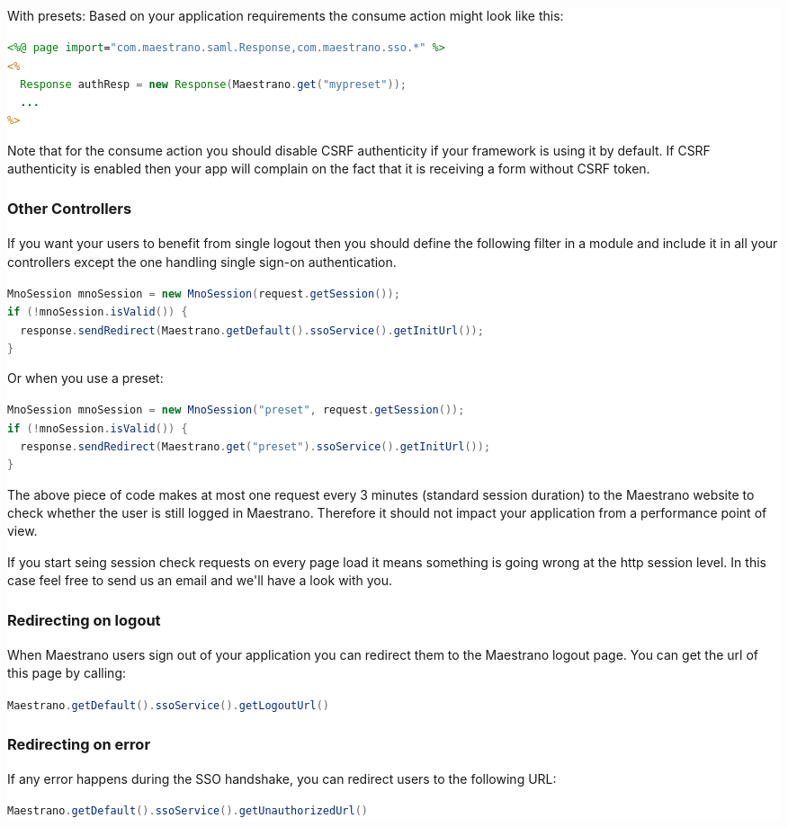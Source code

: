 With presets:
Based on your application requirements the consume action might look like this:
```jsp
<%@ page import="com.maestrano.saml.Response,com.maestrano.sso.*" %>
<%
  Response authResp = new Response(Maestrano.get("mypreset"));
  ...
%>
```

Note that for the consume action you should disable CSRF authenticity if your framework is using it by default. If CSRF authenticity is enabled then your app will complain on the fact that it is receiving a form without CSRF token.

### Other Controllers
If you want your users to benefit from single logout then you should define the following filter in a module and include it in all your controllers except the one handling single sign-on authentication.

```java
MnoSession mnoSession = new MnoSession(request.getSession());
if (!mnoSession.isValid()) {
  response.sendRedirect(Maestrano.getDefault().ssoService().getInitUrl());
}
```

Or when you use a preset:

```java
MnoSession mnoSession = new MnoSession("preset", request.getSession());
if (!mnoSession.isValid()) {
  response.sendRedirect(Maestrano.get("preset").ssoService().getInitUrl());
}
```

The above piece of code makes at most one request every 3 minutes (standard session duration) to the Maestrano website to check whether the user is still logged in Maestrano. Therefore it should not impact your application from a performance point of view.

If you start seing session check requests on every page load it means something is going wrong at the http session level. In this case feel free to send us an email and we'll have a look with you.

### Redirecting on logout
When Maestrano users sign out of your application you can redirect them to the Maestrano logout page. You can get the url of this page by calling:

```java
Maestrano.getDefault().ssoService().getLogoutUrl()
```

### Redirecting on error
If any error happens during the SSO handshake, you can redirect users to the following URL:

```java
Maestrano.getDefault().ssoService().getUnauthorizedUrl()
```
